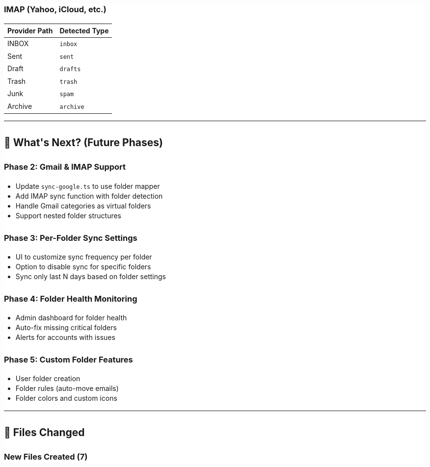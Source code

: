 
### IMAP (Yahoo, iCloud, etc.)

| Provider Path | Detected Type |
| ------------- | ------------- |
| INBOX         | `inbox`       |
| Sent          | `sent`        |
| Draft         | `drafts`      |
| Trash         | `trash`       |
| Junk          | `spam`        |
| Archive       | `archive`     |

---

## 🚀 What's Next? (Future Phases)

### Phase 2: Gmail & IMAP Support

- Update `sync-google.ts` to use folder mapper
- Add IMAP sync function with folder detection
- Handle Gmail categories as virtual folders
- Support nested folder structures

### Phase 3: Per-Folder Sync Settings

- UI to customize sync frequency per folder
- Option to disable sync for specific folders
- Sync only last N days based on folder settings

### Phase 4: Folder Health Monitoring

- Admin dashboard for folder health
- Auto-fix missing critical folders
- Alerts for accounts with issues

### Phase 5: Custom Folder Features

- User folder creation
- Folder rules (auto-move emails)
- Folder colors and custom icons

---

## 📝 Files Changed

### New Files Created (7)
